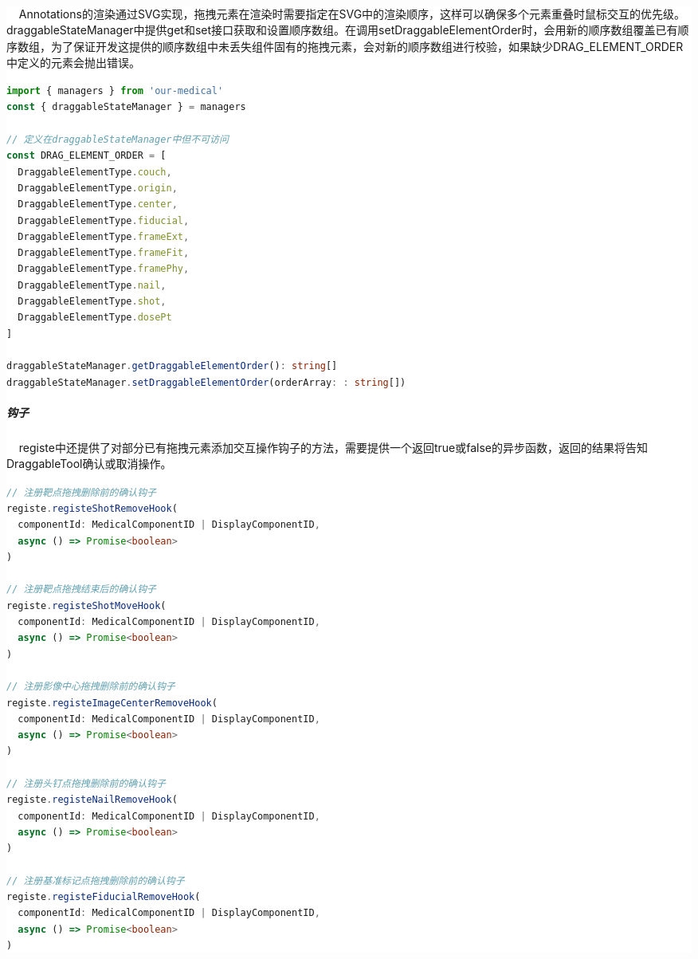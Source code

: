     Annotations的渲染通过SVG实现，拖拽元素在渲染时需要指定在SVG中的渲染顺序，这样可以确保多个元素重叠时鼠标交互的优先级。draggableStateManager中提供get和set接口获取和设置顺序数组。在调用setDraggableElementOrder时，会用新的顺序数组覆盖已有顺序数组，为了保证开发这提供的顺序数组中未丢失组件固有的拖拽元素，会对新的顺序数组进行校验，如果缺少DRAG_ELEMENT_ORDER中定义的元素会抛出错误。

```typescript
import { managers } from 'our-medical'
const { draggableStateManager } = managers

// 定义在draggableStateManager中但不可访问
const DRAG_ELEMENT_ORDER = [
  DraggableElementType.couch,
  DraggableElementType.origin,
  DraggableElementType.center,
  DraggableElementType.fiducial,
  DraggableElementType.frameExt,
  DraggableElementType.frameFit,
  DraggableElementType.framePhy,
  DraggableElementType.nail,
  DraggableElementType.shot,
  DraggableElementType.dosePt
]

draggableStateManager.getDraggableElementOrder(): string[]
draggableStateManager.setDraggableElementOrder(orderArray: : string[])
```

##### 钩子

    registe中还提供了对部分已有拖拽元素添加交互操作钩子的方法，需要提供一个返回true或false的异步函数，返回的结果将告知DraggableTool确认或取消操作。

```typescript
// 注册靶点拖拽删除前的确认钩子
registe.registeShotRemoveHook(
  componentId: MedicalComponentID | DisplayComponentID,
  async () => Promise<boolean>
)

// 注册靶点拖拽结束后的确认钩子
registe.registeShotMoveHook(
  componentId: MedicalComponentID | DisplayComponentID,
  async () => Promise<boolean>
)

// 注册影像中心拖拽删除前的确认钩子
registe.registeImageCenterRemoveHook(
  componentId: MedicalComponentID | DisplayComponentID,
  async () => Promise<boolean>
)

// 注册头钉点拖拽删除前的确认钩子
registe.registeNailRemoveHook(
  componentId: MedicalComponentID | DisplayComponentID,
  async () => Promise<boolean>
)

// 注册基准标记点拖拽删除前的确认钩子
registe.registeFiducialRemoveHook(
  componentId: MedicalComponentID | DisplayComponentID,
  async () => Promise<boolean>
)
```
